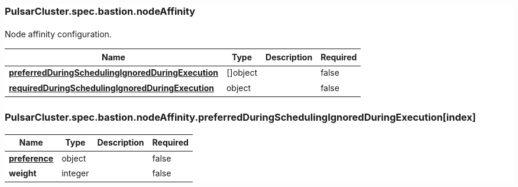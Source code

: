 
### PulsarCluster.spec.bastion.nodeAffinity



Node affinity configuration.

<table>
    <thead>
        <tr>
            <th>Name</th>
            <th>Type</th>
            <th>Description</th>
            <th>Required</th>
        </tr>
    </thead>
    <tbody><tr>
        <td><b><a href="#pulsarclusterspecbastionnodeaffinitypreferredduringschedulingignoredduringexecutionindex">preferredDuringSchedulingIgnoredDuringExecution</a></b></td>
        <td>[]object</td>
        <td>
          <br/>
        </td>
        <td>false</td>
      </tr><tr>
        <td><b><a href="#pulsarclusterspecbastionnodeaffinityrequiredduringschedulingignoredduringexecution">requiredDuringSchedulingIgnoredDuringExecution</a></b></td>
        <td>object</td>
        <td>
          <br/>
        </td>
        <td>false</td>
      </tr></tbody>
</table>


### PulsarCluster.spec.bastion.nodeAffinity.preferredDuringSchedulingIgnoredDuringExecution[index]





<table>
    <thead>
        <tr>
            <th>Name</th>
            <th>Type</th>
            <th>Description</th>
            <th>Required</th>
        </tr>
    </thead>
    <tbody><tr>
        <td><b><a href="#pulsarclusterspecbastionnodeaffinitypreferredduringschedulingignoredduringexecutionindexpreference">preference</a></b></td>
        <td>object</td>
        <td>
          <br/>
        </td>
        <td>false</td>
      </tr><tr>
        <td><b>weight</b></td>
        <td>integer</td>
        <td>
          <br/>
        </td>
        <td>false</td>
      </tr></tbody>